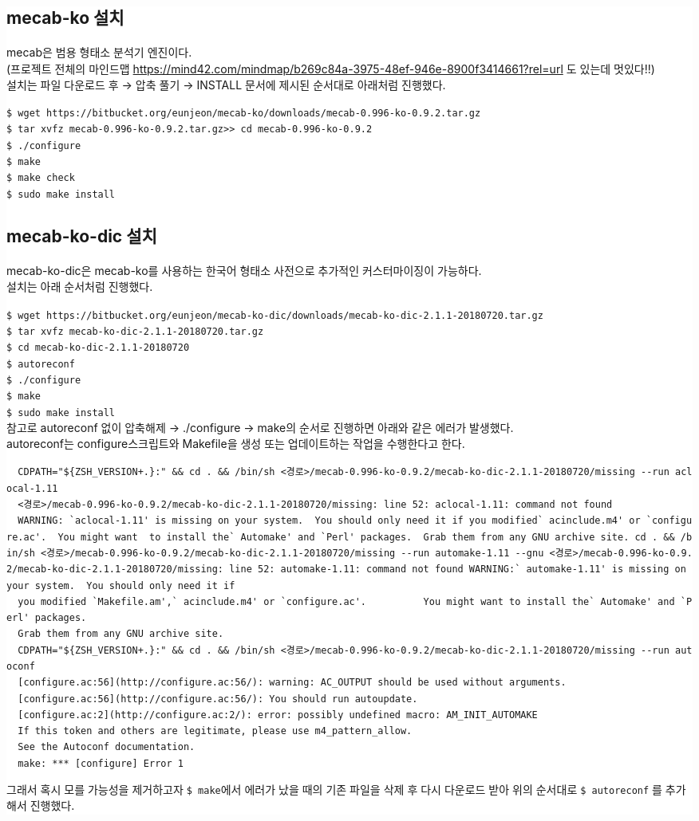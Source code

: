 ## mecab-ko 설치 
mecab은 범용 형태소 분석기 엔진이다.    
(프로젝트 전체의 마인드맵 https://mind42.com/mindmap/b269c84a-3975-48ef-946e-8900f3414661?rel=url 도 있는데 멋있다!!)  
설치는 파일 다운로드 후 → 압축 풀기 → INSTALL 문서에 제시된 순서대로 아래처럼 진행했다. 

`$ wget https://bitbucket.org/eunjeon/mecab-ko/downloads/mecab-0.996-ko-0.9.2.tar.gz`  
`$ tar xvfz mecab-0.996-ko-0.9.2.tar.gz>> cd mecab-0.996-ko-0.9.2`    
`$ ./configure`   
`$ make`   
`$ make check`   
`$ sudo make install`   

## mecab-ko-dic 설치 
mecab-ko-dic은 mecab-ko를 사용하는 한국어 형태소 사전으로 추가적인 커스터마이징이 가능하다.  
설치는 아래 순서처럼 진행했다.  

`$ wget https://bitbucket.org/eunjeon/mecab-ko-dic/downloads/mecab-ko-dic-2.1.1-20180720.tar.gz`  
`$ tar xvfz mecab-ko-dic-2.1.1-20180720.tar.gz`  
`$ cd mecab-ko-dic-2.1.1-20180720`   
`$ autoreconf`  
`$ ./configure`  
`$ make`    
`$ sudo make install`  
참고로 autoreconf 없이 압축해제 → ./configure → make의 순서로 진행하면 아래와 같은 에러가 발생했다.   
autoreconf는 configure스크립트와 Makefile을 생성 또는 업데이트하는 작업을 수행한다고 한다. 
```
  CDPATH="${ZSH_VERSION+.}:" && cd . && /bin/sh <경로>/mecab-0.996-ko-0.9.2/mecab-ko-dic-2.1.1-20180720/missing --run aclocal-1.11 
  <경로>/mecab-0.996-ko-0.9.2/mecab-ko-dic-2.1.1-20180720/missing: line 52: aclocal-1.11: command not found 
  WARNING: `aclocal-1.11' is missing on your system.  You should only need it if you modified` acinclude.m4' or `configure.ac'.  You might want  to install the` Automake' and `Perl' packages.  Grab them from any GNU archive site. cd . && /bin/sh <경로>/mecab-0.996-ko-0.9.2/mecab-ko-dic-2.1.1-20180720/missing --run automake-1.11 --gnu <경로>/mecab-0.996-ko-0.9.2/mecab-ko-dic-2.1.1-20180720/missing: line 52: automake-1.11: command not found WARNING:` automake-1.11' is missing on your system.  You should only need it if 
  you modified `Makefile.am',` acinclude.m4' or `configure.ac'.          You might want to install the` Automake' and `Perl' packages. 
  Grab them from any GNU archive site. 
  CDPATH="${ZSH_VERSION+.}:" && cd . && /bin/sh <경로>/mecab-0.996-ko-0.9.2/mecab-ko-dic-2.1.1-20180720/missing --run autoconf 
  [configure.ac:56](http://configure.ac:56/): warning: AC_OUTPUT should be used without arguments. 
  [configure.ac:56](http://configure.ac:56/): You should run autoupdate. 
  [configure.ac:2](http://configure.ac:2/): error: possibly undefined macro: AM_INIT_AUTOMAKE 
  If this token and others are legitimate, please use m4_pattern_allow. 
  See the Autoconf documentation. 
  make: *** [configure] Error 1 
```
 그래서 혹시 모를 가능성을 제거하고자 `$ make`에서 에러가 났을 때의 기존 파일을 삭제 후 다시 다운로드 받아 위의 순서대로 `$ autoreconf` 를 추가해서 진행했다. 
 